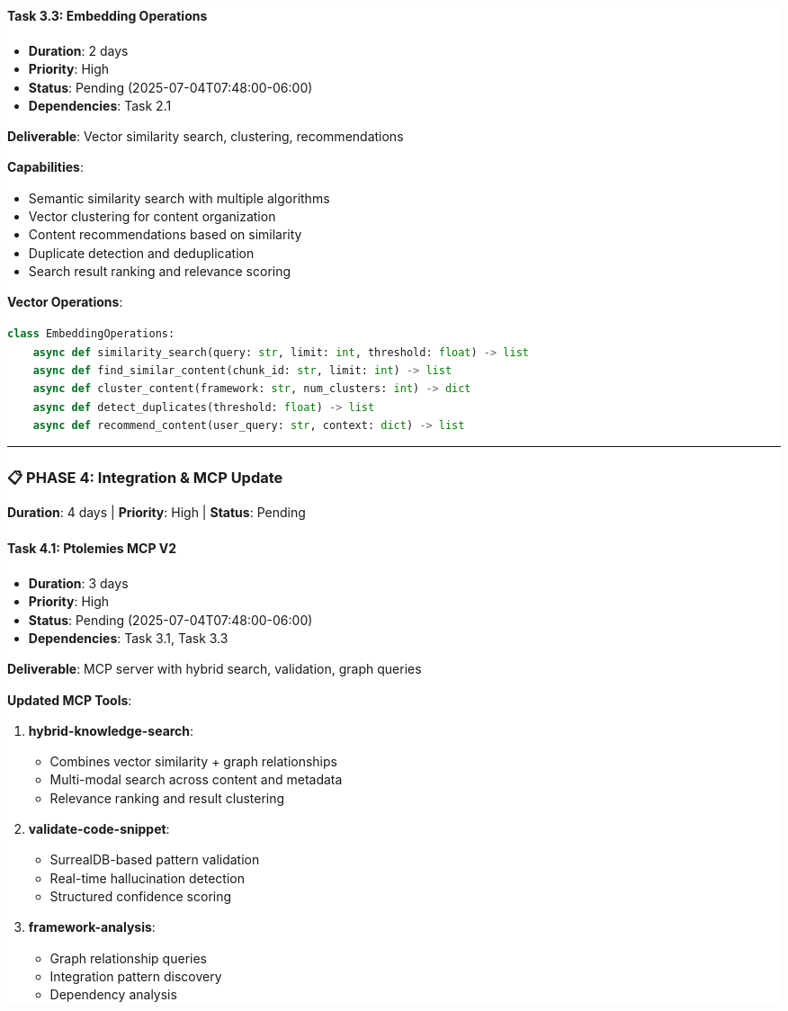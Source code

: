 #### **Task 3.3: Embedding Operations**
- **Duration**: 2 days
- **Priority**: High
- **Status**: Pending (2025-07-04T07:48:00-06:00)
- **Dependencies**: Task 2.1

**Deliverable**: Vector similarity search, clustering, recommendations

**Capabilities**:

- Semantic similarity search with multiple algorithms
- Vector clustering for content organization
- Content recommendations based on similarity
- Duplicate detection and deduplication
- Search result ranking and relevance scoring

**Vector Operations**:
```python
class EmbeddingOperations:
    async def similarity_search(query: str, limit: int, threshold: float) -> list
    async def find_similar_content(chunk_id: str, limit: int) -> list
    async def cluster_content(framework: str, num_clusters: int) -> dict
    async def detect_duplicates(threshold: float) -> list
    async def recommend_content(user_query: str, context: dict) -> list
```

---

### 📋 **PHASE 4: Integration & MCP Update**
**Duration**: 4 days | **Priority**: High | **Status**: Pending

#### **Task 4.1: Ptolemies MCP V2**
- **Duration**: 3 days
- **Priority**: High
- **Status**: Pending (2025-07-04T07:48:00-06:00)
- **Dependencies**: Task 3.1, Task 3.3

**Deliverable**: MCP server with hybrid search, validation, graph queries

**Updated MCP Tools**:

1. **hybrid-knowledge-search**: 

   - Combines vector similarity + graph relationships
   - Multi-modal search across content and metadata
   - Relevance ranking and result clustering

2. **validate-code-snippet**:

   - SurrealDB-based pattern validation  
   - Real-time hallucination detection
   - Structured confidence scoring

3. **framework-analysis**:

   - Graph relationship queries
   - Integration pattern discovery
   - Dependency analysis
